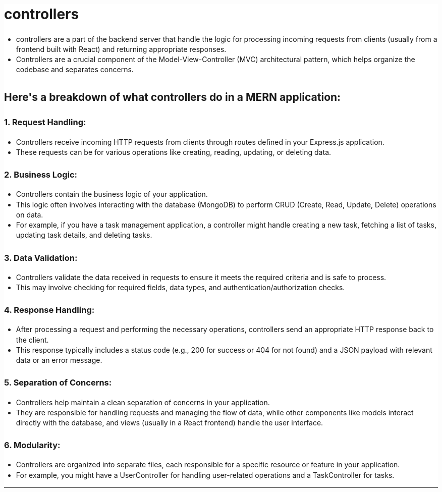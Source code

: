 # controllers

- controllers are a part of the backend server that handle the logic for processing incoming requests from clients (usually from a frontend built with React) and returning appropriate responses.
- Controllers are a crucial component of the Model-View-Controller (MVC) architectural pattern, which helps organize the codebase and separates concerns.

## Here's a breakdown of what controllers do in a MERN application:

### 1. **Request Handling**:

- Controllers receive incoming HTTP requests from clients through routes defined in your Express.js application.
- These requests can be for various operations like creating, reading, updating, or deleting data.

### 2. **Business Logic**:

- Controllers contain the business logic of your application.
- This logic often involves interacting with the database (MongoDB) to perform CRUD (Create, Read, Update, Delete) operations on data.
- For example, if you have a task management application, a controller might handle creating a new task, fetching a list of tasks, updating task details, and deleting tasks.

### 3. **Data Validation**:

- Controllers validate the data received in requests to ensure it meets the required criteria and is safe to process.
- This may involve checking for required fields, data types, and authentication/authorization checks.

### 4. **Response Handling**:

- After processing a request and performing the necessary operations, controllers send an appropriate HTTP response back to the client.
- This response typically includes a status code (e.g., 200 for success or 404 for not found) and a JSON payload with relevant data or an error message.

### 5. **Separation of Concerns**:

- Controllers help maintain a clean separation of concerns in your application.
- They are responsible for handling requests and managing the flow of data, while other components like models interact directly with the database, and views (usually in a React frontend) handle the user interface.

### 6. **Modularity**:

- Controllers are organized into separate files, each responsible for a specific resource or feature in your application.
- For example, you might have a UserController for handling user-related operations and a TaskController for tasks.

---